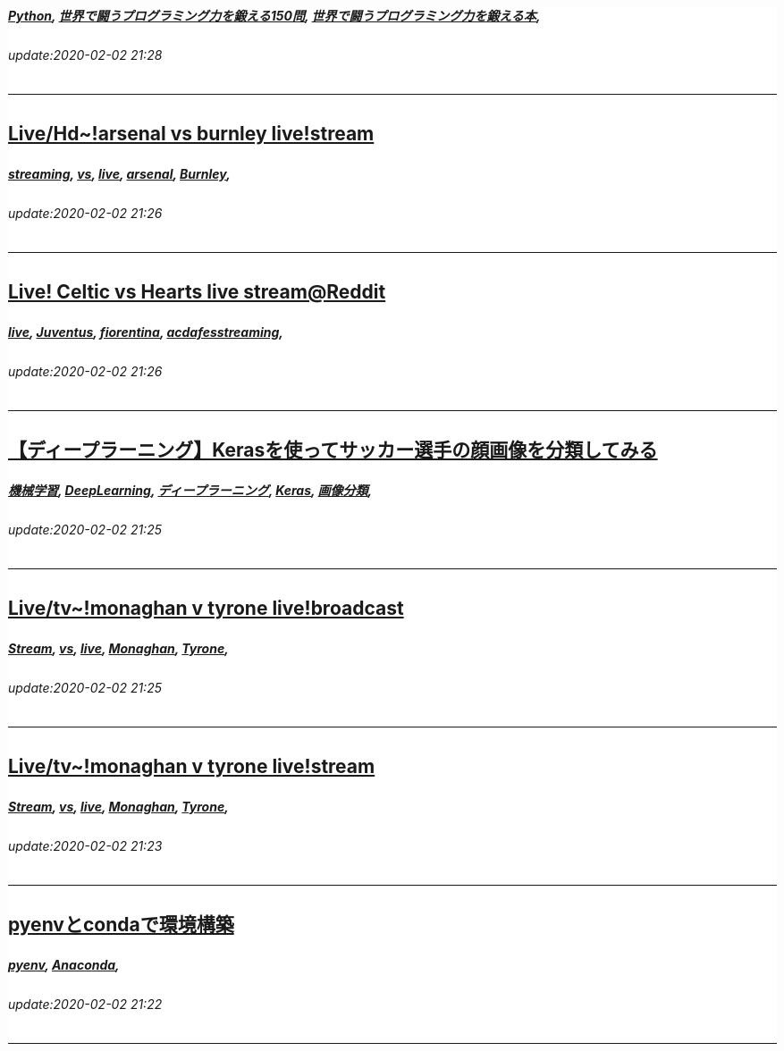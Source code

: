 ##### [Python](https://qiita.com/tags/Python), [世界で闘うプログラミング力を鍛える150問](https://qiita.com/tags/世界で闘うプログラミング力を鍛える150問), [世界で闘うプログラミング力を鍛える本](https://qiita.com/tags/世界で闘うプログラミング力を鍛える本), 
###### update:2020-02-02 21:28
---
## [Live/Hd~!arsenal vs burnley live!stream](https://qiita.com/Arsenal_vs_Burnley_Live_HD/items/c1ef77b1ce579d5b460b)
##### [streaming](https://qiita.com/tags/streaming), [vs](https://qiita.com/tags/vs), [live](https://qiita.com/tags/live), [arsenal](https://qiita.com/tags/arsenal), [Burnley](https://qiita.com/tags/Burnley), 
###### update:2020-02-02 21:26
---
## [Live! Celtic vs Hearts live stream@Reddit ](https://qiita.com/ascfaed/items/fff1703317c325898793)
##### [live](https://qiita.com/tags/live), [Juventus](https://qiita.com/tags/Juventus), [fiorentina](https://qiita.com/tags/fiorentina), [acdafesstreaming](https://qiita.com/tags/acdafesstreaming), 
###### update:2020-02-02 21:26
---
## [【ディープラーニング】Kerasを使ってサッカー選手の顔画像を分類してみる](https://qiita.com/asakbiz/items/adb1ddfa79edf12cfca4)
##### [機械学習](https://qiita.com/tags/機械学習), [DeepLearning](https://qiita.com/tags/DeepLearning), [ディープラーニング](https://qiita.com/tags/ディープラーニング), [Keras](https://qiita.com/tags/Keras), [画像分類](https://qiita.com/tags/画像分類), 
###### update:2020-02-02 21:25
---
## [Live/tv~!monaghan v tyrone live!broadcast](https://qiita.com/gdfhkcgdxfg/items/318ac76a9d98eb382571)
##### [Stream](https://qiita.com/tags/Stream), [vs](https://qiita.com/tags/vs), [live](https://qiita.com/tags/live), [Monaghan](https://qiita.com/tags/Monaghan), [Tyrone](https://qiita.com/tags/Tyrone), 
###### update:2020-02-02 21:25
---
## [Live/tv~!monaghan v tyrone live!stream](https://qiita.com/fsetrfdfsdfs/items/734acfbdc074a94c4485)
##### [Stream](https://qiita.com/tags/Stream), [vs](https://qiita.com/tags/vs), [live](https://qiita.com/tags/live), [Monaghan](https://qiita.com/tags/Monaghan), [Tyrone](https://qiita.com/tags/Tyrone), 
###### update:2020-02-02 21:23
---
## [pyenvとcondaで環境構築](https://qiita.com/padawan_e15/items/a057a2108c6d47f7c772)
##### [pyenv](https://qiita.com/tags/pyenv), [Anaconda](https://qiita.com/tags/Anaconda), 
###### update:2020-02-02 21:22
---